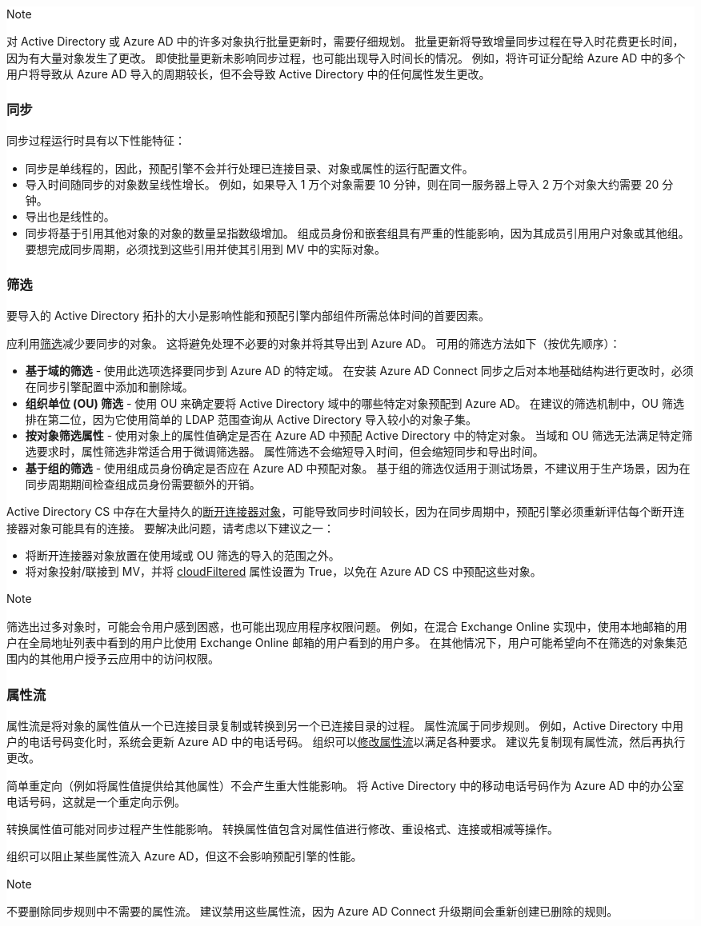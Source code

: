 > [!NOTE]
> 对 Active Directory 或 Azure AD 中的许多对象执行批量更新时，需要仔细规划。 批量更新将导致增量同步过程在导入时花费更长时间，因为有大量对象发生了更改。 即使批量更新未影响同步过程，也可能出现导入时间长的情况。 例如，将许可证分配给 Azure AD 中的多个用户将导致从 Azure AD 导入的周期较长，但不会导致 Active Directory 中的任何属性发生更改。

### <a name="synchronization"></a>同步

同步过程运行时具有以下性能特征：

- 同步是单线程的，因此，预配引擎不会并行处理已连接目录、对象或属性的运行配置文件。
- 导入时间随同步的对象数呈线性增长。 例如，如果导入 1 万个对象需要 10 分钟，则在同一服务器上导入 2 万个对象大约需要 20 分钟。
- 导出也是线性的。
- 同步将基于引用其他对象的对象的数量呈指数级增加。 组成员身份和嵌套组具有严重的性能影响，因为其成员引用用户对象或其他组。 要想完成同步周期，必须找到这些引用并使其引用到 MV 中的实际对象。

### <a name="filtering"></a>筛选

要导入的 Active Directory 拓扑的大小是影响性能和预配引擎内部组件所需总体时间的首要因素。

应利用[筛选](/active-directory/hybrid/how-to-connect-sync-configure-filtering)减少要同步的对象。 这将避免处理不必要的对象并将其导出到 Azure AD。 可用的筛选方法如下（按优先顺序）：



- **基于域的筛选** - 使用此选项选择要同步到 Azure AD 的特定域。 在安装 Azure AD Connect 同步之后对本地基础结构进行更改时，必须在同步引擎配置中添加和删除域。
- **组织单位 (OU) 筛选** - 使用 OU 来确定要将 Active Directory 域中的哪些特定对象预配到 Azure AD。 在建议的筛选机制中，OU 筛选排在第二位，因为它使用简单的 LDAP 范围查询从 Active Directory 导入较小的对象子集。
- **按对象筛选属性** - 使用对象上的属性值确定是否在 Azure AD 中预配 Active Directory 中的特定对象。 当域和 OU 筛选无法满足特定筛选要求时，属性筛选非常适合用于微调筛选器。 属性筛选不会缩短导入时间，但会缩短同步和导出时间。
- **基于组的筛选** - 使用组成员身份确定是否应在 Azure AD 中预配对象。 基于组的筛选仅适用于测试场景，不建议用于生产场景，因为在同步周期期间检查组成员身份需要额外的开销。

Active Directory CS 中存在大量持久的[断开连接器对象](concept-azure-ad-connect-sync-architecture.md#relationships-between-staging-objects-and-metaverse-objects)，可能导致同步时间较长，因为在同步周期中，预配引擎必须重新评估每个断开连接器对象可能具有的连接。 要解决此问题，请考虑以下建议之一：



- 将断开连接器对象放置在使用域或 OU 筛选的导入的范围之外。
- 将对象投射/联接到 MV，并将 [cloudFiltered](how-to-connect-sync-configure-filtering.md#negative-filtering-do-not-sync-these) 属性设置为 True，以免在 Azure AD CS 中预配这些对象。

> [!NOTE]
> 筛选出过多对象时，可能会令用户感到困惑，也可能出现应用程序权限问题。 例如，在混合 Exchange Online 实现中，使用本地邮箱的用户在全局地址列表中看到的用户比使用 Exchange Online 邮箱的用户看到的用户多。 在其他情况下，用户可能希望向不在筛选的对象集范围内的其他用户授予云应用中的访问权限。

### <a name="attribute-flows"></a>属性流

属性流是将对象的属性值从一个已连接目录复制或转换到另一个已连接目录的过程。 属性流属于同步规则。 例如，Active Directory 中用户的电话号码变化时，系统会更新 Azure AD 中的电话号码。 组织可以[修改属性流](/active-directory/hybrid/how-to-connect-sync-change-the-configuration)以满足各种要求。 建议先复制现有属性流，然后再执行更改。

简单重定向（例如将属性值提供给其他属性）不会产生重大性能影响。 将 Active Directory 中的移动电话号码作为 Azure AD 中的办公室电话号码，这就是一个重定向示例。

转换属性值可能对同步过程产生性能影响。 转换属性值包含对属性值进行修改、重设格式、连接或相减等操作。

组织可以阻止某些属性流入 Azure AD，但这不会影响预配引擎的性能。

> [!NOTE]
> 不要删除同步规则中不需要的属性流。 建议禁用这些属性流，因为 Azure AD Connect 升级期间会重新创建已删除的规则。
